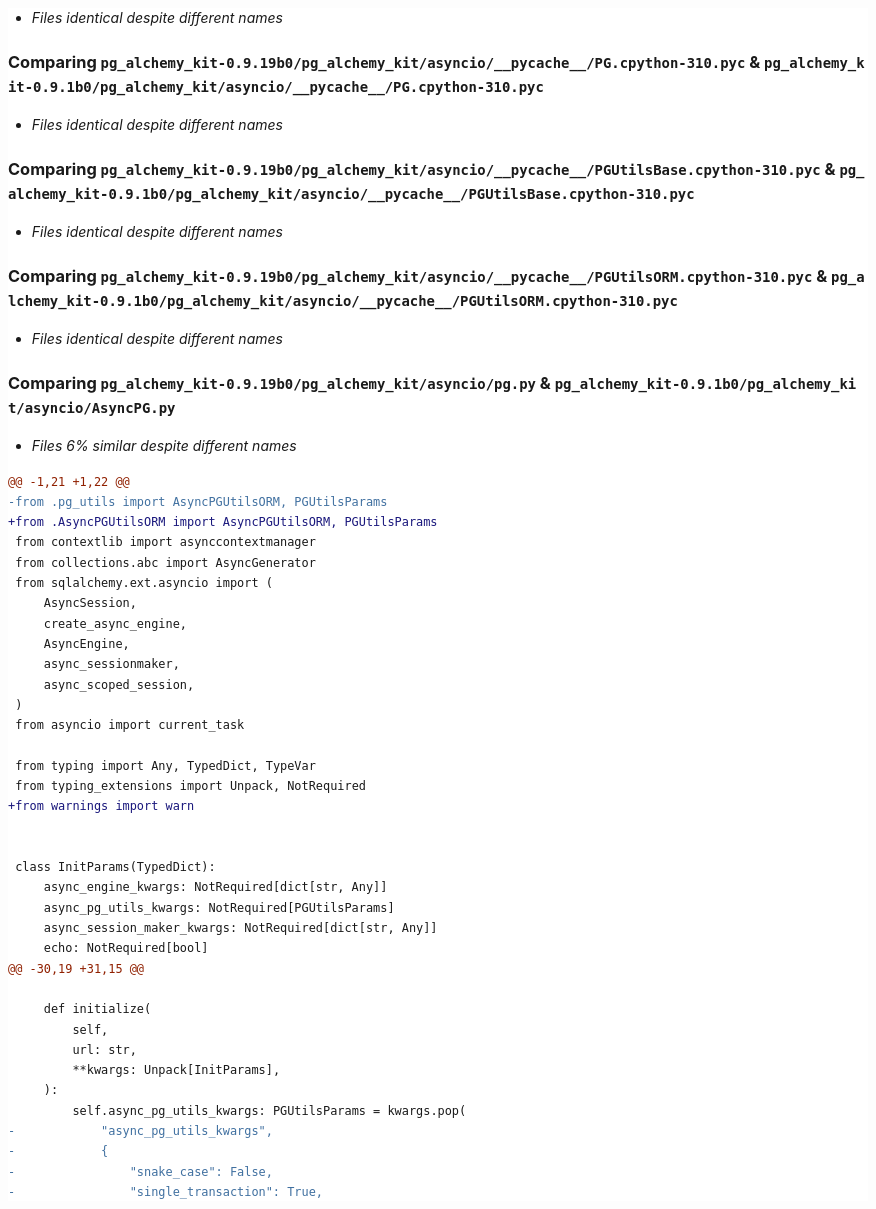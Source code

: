  * *Files identical despite different names*

### Comparing `pg_alchemy_kit-0.9.19b0/pg_alchemy_kit/asyncio/__pycache__/PG.cpython-310.pyc` & `pg_alchemy_kit-0.9.1b0/pg_alchemy_kit/asyncio/__pycache__/PG.cpython-310.pyc`

 * *Files identical despite different names*

### Comparing `pg_alchemy_kit-0.9.19b0/pg_alchemy_kit/asyncio/__pycache__/PGUtilsBase.cpython-310.pyc` & `pg_alchemy_kit-0.9.1b0/pg_alchemy_kit/asyncio/__pycache__/PGUtilsBase.cpython-310.pyc`

 * *Files identical despite different names*

### Comparing `pg_alchemy_kit-0.9.19b0/pg_alchemy_kit/asyncio/__pycache__/PGUtilsORM.cpython-310.pyc` & `pg_alchemy_kit-0.9.1b0/pg_alchemy_kit/asyncio/__pycache__/PGUtilsORM.cpython-310.pyc`

 * *Files identical despite different names*

### Comparing `pg_alchemy_kit-0.9.19b0/pg_alchemy_kit/asyncio/pg.py` & `pg_alchemy_kit-0.9.1b0/pg_alchemy_kit/asyncio/AsyncPG.py`

 * *Files 6% similar despite different names*

```diff
@@ -1,21 +1,22 @@
-from .pg_utils import AsyncPGUtilsORM, PGUtilsParams
+from .AsyncPGUtilsORM import AsyncPGUtilsORM, PGUtilsParams
 from contextlib import asynccontextmanager
 from collections.abc import AsyncGenerator
 from sqlalchemy.ext.asyncio import (
     AsyncSession,
     create_async_engine,
     AsyncEngine,
     async_sessionmaker,
     async_scoped_session,
 )
 from asyncio import current_task
 
 from typing import Any, TypedDict, TypeVar
 from typing_extensions import Unpack, NotRequired
+from warnings import warn
 
 
 class InitParams(TypedDict):
     async_engine_kwargs: NotRequired[dict[str, Any]]
     async_pg_utils_kwargs: NotRequired[PGUtilsParams]
     async_session_maker_kwargs: NotRequired[dict[str, Any]]
     echo: NotRequired[bool]
@@ -30,19 +31,15 @@
 
     def initialize(
         self,
         url: str,
         **kwargs: Unpack[InitParams],
     ):
         self.async_pg_utils_kwargs: PGUtilsParams = kwargs.pop(
-            "async_pg_utils_kwargs",
-            {
-                "snake_case": False,
-                "single_transaction": True,
```